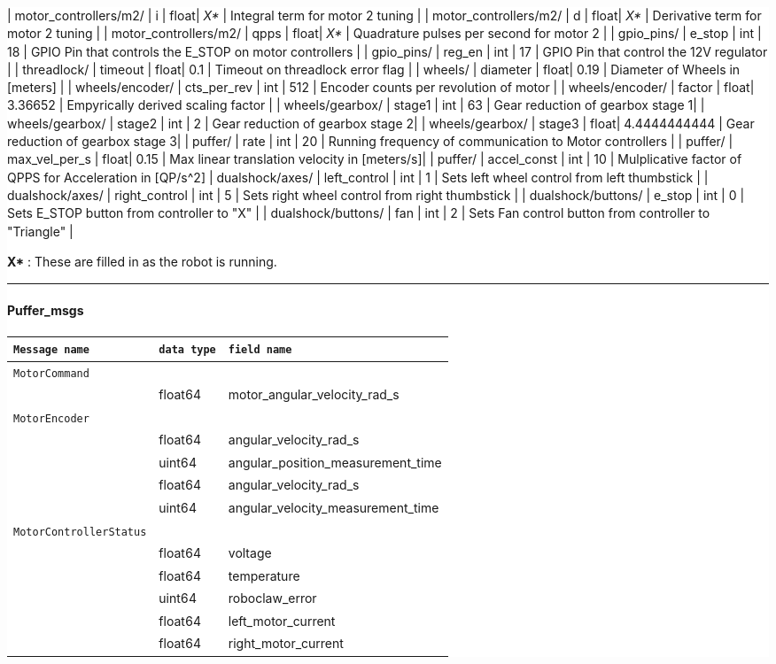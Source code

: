 | motor_controllers/m2/ | i                 | float| _X*_         | Integral term for motor 2 tuning |
| motor_controllers/m2/ | d                 | float| _X*_         | Derivative term for motor 2 tuning |
| motor_controllers/m2/ | qpps              | float| _X*_         | Quadrature pulses per second for motor 2 |
| gpio_pins/            | e_stop            | int  | 18           | GPIO Pin that controls the E_STOP on motor controllers |
| gpio_pins/            | reg_en            | int  | 17           | GPIO Pin that control the 12V regulator |
| threadlock/           | timeout           | float| 0.1          | Timeout on threadlock error flag |
| wheels/               | diameter          | float| 0.19         | Diameter of Wheels in [meters] |
| wheels/encoder/       | cts_per_rev       | int  | 512          | Encoder counts per revolution of motor |
| wheels/encoder/       | factor            | float| 3.36652      | Empyrically derived scaling factor |
| wheels/gearbox/       | stage1            | int  | 63           | Gear reduction of gearbox stage 1|
| wheels/gearbox/       | stage2            | int  | 2            | Gear reduction of gearbox stage 2|
| wheels/gearbox/       | stage3            | float| 4.4444444444 | Gear reduction of gearbox stage 3|
| puffer/               | rate              | int  | 20           | Running frequency of communication to Motor controllers |
| puffer/               | max_vel_per_s     | float| 0.15         | Max linear translation velocity in [meters/s]|
| puffer/               | accel_const       | int  | 10           | Mulplicative factor of QPPS for Acceleration in [QP/s^2]
| dualshock/axes/       | left_control      | int  | 1            | Sets left wheel control from left thumbstick |
| dualshock/axes/       | right_control     | int  | 5            | Sets right wheel control from right thumbstick |
| dualshock/buttons/    | e_stop            | int  | 0            | Sets E_STOP button from controller to "X" |
| dualshock/buttons/    | fan               | int  | 2            | Sets Fan control button from controller to "Triangle" |

 
__X*__ : These are filled in as the robot is running.

-----
	
#### Puffer_msgs

|  `Message name`        |  `data type`     | `field name`   |
|:-----------------------|:-----------------|:---------------|
| `MotorCommand`         |                  |                |
|                        | float64 | motor_angular_velocity_rad_s| 
| `MotorEncoder`         |                  |                |
|                        | float64 | angular_velocity_rad_s  |
|                        | uint64 | angular_position_measurement_time |
|                        | float64 | angular_velocity_rad_s  |
|                        | uint64 | angular_velocity_measurement_time |
| `MotorControllerStatus`|                  |                |
|                        | float64 | voltage |
|                        | float64 | temperature |
|                        | uint64  | roboclaw_error |
|                        | float64 | left_motor_current |
|                        | float64 | right_motor_current |
